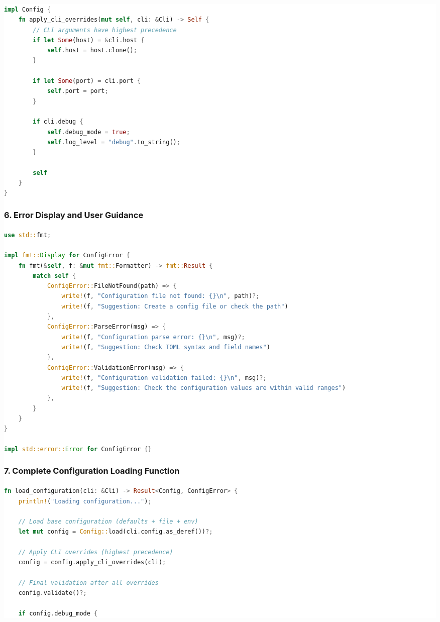 ```rust
impl Config {
    fn apply_cli_overrides(mut self, cli: &Cli) -> Self {
        // CLI arguments have highest precedence
        if let Some(host) = &cli.host {
            self.host = host.clone();
        }
        
        if let Some(port) = cli.port {
            self.port = port;
        }
        
        if cli.debug {
            self.debug_mode = true;
            self.log_level = "debug".to_string();
        }
        
        self
    }
}
```

### 6. Error Display and User Guidance

```rust
use std::fmt;

impl fmt::Display for ConfigError {
    fn fmt(&self, f: &mut fmt::Formatter) -> fmt::Result {
        match self {
            ConfigError::FileNotFound(path) => {
                write!(f, "Configuration file not found: {}\n", path)?;
                write!(f, "Suggestion: Create a config file or check the path")
            },
            ConfigError::ParseError(msg) => {
                write!(f, "Configuration parse error: {}\n", msg)?;
                write!(f, "Suggestion: Check TOML syntax and field names")
            },
            ConfigError::ValidationError(msg) => {
                write!(f, "Configuration validation failed: {}\n", msg)?;
                write!(f, "Suggestion: Check the configuration values are within valid ranges")
            },
        }
    }
}

impl std::error::Error for ConfigError {}
```

### 7. Complete Configuration Loading Function

```rust
fn load_configuration(cli: &Cli) -> Result<Config, ConfigError> {
    println!("Loading configuration...");
    
    // Load base configuration (defaults + file + env)
    let mut config = Config::load(cli.config.as_deref())?;
    
    // Apply CLI overrides (highest precedence)
    config = config.apply_cli_overrides(cli);
    
    // Final validation after all overrides
    config.validate()?;
    
    if config.debug_mode {
```